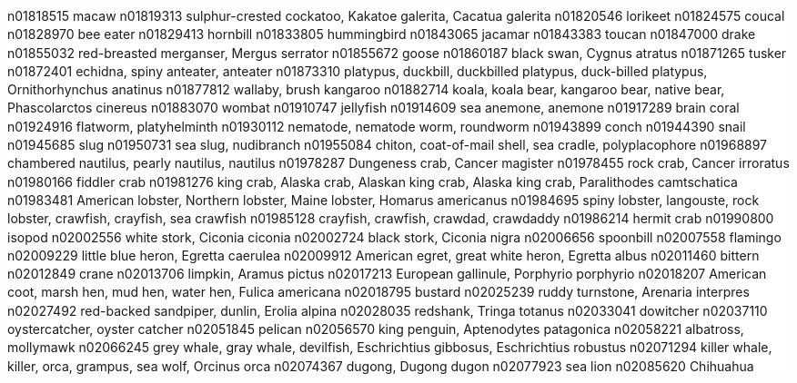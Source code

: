 n01818515 macaw
n01819313 sulphur-crested cockatoo, Kakatoe galerita, Cacatua galerita
n01820546 lorikeet
n01824575 coucal
n01828970 bee eater
n01829413 hornbill
n01833805 hummingbird
n01843065 jacamar
n01843383 toucan
n01847000 drake
n01855032 red-breasted merganser, Mergus serrator
n01855672 goose
n01860187 black swan, Cygnus atratus
n01871265 tusker
n01872401 echidna, spiny anteater, anteater
n01873310 platypus, duckbill, duckbilled platypus, duck-billed platypus, Ornithorhynchus anatinus
n01877812 wallaby, brush kangaroo
n01882714 koala, koala bear, kangaroo bear, native bear, Phascolarctos cinereus
n01883070 wombat
n01910747 jellyfish
n01914609 sea anemone, anemone
n01917289 brain coral
n01924916 flatworm, platyhelminth
n01930112 nematode, nematode worm, roundworm
n01943899 conch
n01944390 snail
n01945685 slug
n01950731 sea slug, nudibranch
n01955084 chiton, coat-of-mail shell, sea cradle, polyplacophore
n01968897 chambered nautilus, pearly nautilus, nautilus
n01978287 Dungeness crab, Cancer magister
n01978455 rock crab, Cancer irroratus
n01980166 fiddler crab
n01981276 king crab, Alaska crab, Alaskan king crab, Alaska king crab, Paralithodes camtschatica
n01983481 American lobster, Northern lobster, Maine lobster, Homarus americanus
n01984695 spiny lobster, langouste, rock lobster, crawfish, crayfish, sea crawfish
n01985128 crayfish, crawfish, crawdad, crawdaddy
n01986214 hermit crab
n01990800 isopod
n02002556 white stork, Ciconia ciconia
n02002724 black stork, Ciconia nigra
n02006656 spoonbill
n02007558 flamingo
n02009229 little blue heron, Egretta caerulea
n02009912 American egret, great white heron, Egretta albus
n02011460 bittern
n02012849 crane
n02013706 limpkin, Aramus pictus
n02017213 European gallinule, Porphyrio porphyrio
n02018207 American coot, marsh hen, mud hen, water hen, Fulica americana
n02018795 bustard
n02025239 ruddy turnstone, Arenaria interpres
n02027492 red-backed sandpiper, dunlin, Erolia alpina
n02028035 redshank, Tringa totanus
n02033041 dowitcher
n02037110 oystercatcher, oyster catcher
n02051845 pelican
n02056570 king penguin, Aptenodytes patagonica
n02058221 albatross, mollymawk
n02066245 grey whale, gray whale, devilfish, Eschrichtius gibbosus, Eschrichtius robustus
n02071294 killer whale, killer, orca, grampus, sea wolf, Orcinus orca
n02074367 dugong, Dugong dugon
n02077923 sea lion
n02085620 Chihuahua